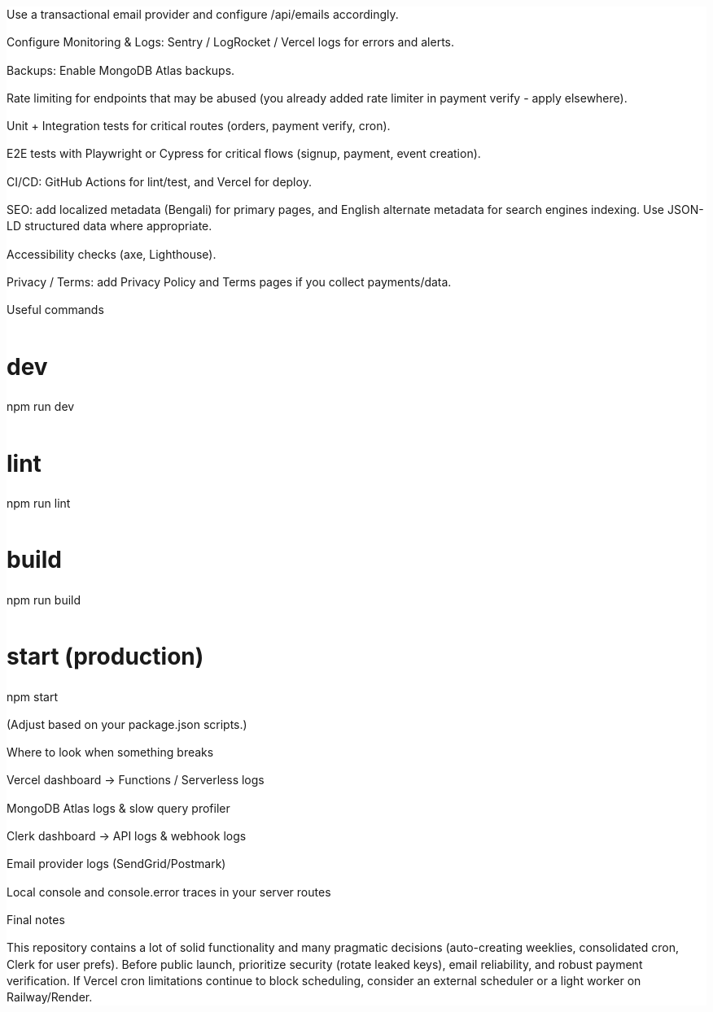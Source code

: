 Use a transactional email provider and configure /api/emails accordingly.

Configure Monitoring & Logs: Sentry / LogRocket / Vercel logs for errors and alerts.

Backups: Enable MongoDB Atlas backups.

Rate limiting for endpoints that may be abused (you already added rate limiter in payment verify - apply elsewhere).

Unit + Integration tests for critical routes (orders, payment verify, cron).

E2E tests with Playwright or Cypress for critical flows (signup, payment, event creation).

CI/CD: GitHub Actions for lint/test, and Vercel for deploy.

SEO: add localized metadata (Bengali) for primary pages, and English alternate metadata for search engines indexing. Use JSON-LD structured data where appropriate.

Accessibility checks (axe, Lighthouse).

Privacy / Terms: add Privacy Policy and Terms pages if you collect payments/data.

Useful commands

# dev

npm run dev

# lint

npm run lint

# build

npm run build

# start (production)

npm start

(Adjust based on your package.json scripts.)

Where to look when something breaks

Vercel dashboard → Functions / Serverless logs

MongoDB Atlas logs & slow query profiler

Clerk dashboard → API logs & webhook logs

Email provider logs (SendGrid/Postmark)

Local console and console.error traces in your server routes

Final notes

This repository contains a lot of solid functionality and many pragmatic decisions (auto-creating weeklies, consolidated cron, Clerk for user prefs). Before public launch, prioritize security (rotate leaked keys), email reliability, and robust payment verification. If Vercel cron limitations continue to block scheduling, consider an external scheduler or a light worker on Railway/Render.
